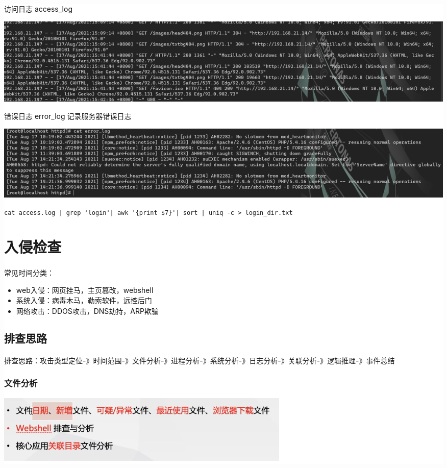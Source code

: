 访问日志 access_log

![image-20210817162235072](安全服务/image-20210817162235072.png)

错误日志 error_log 记录服务器错误日志

![image-20210817162225356](安全服务/image-20210817162225356.png)





```shell
cat access.log | grep 'login'| awk '{print $7}'| sort | uniq -c > login_dir.txt
```

# 入侵检查

常见时间分类：

- web入侵：网页挂马，主页篡改，webshell
- 系统入侵：病毒木马，勒索软件，远控后门
- 网络攻击：DDOS攻击，DNS劫持，ARP欺骗

## 排查思路

排查思路：攻击类型定位-》时间范围-》文件分析-》进程分析-》系统分析-》日志分析-》关联分析-》逻辑推理-》事件总结

### 文件分析

![image-20210818102208304](安全服务/image-20210818102208304.png)
